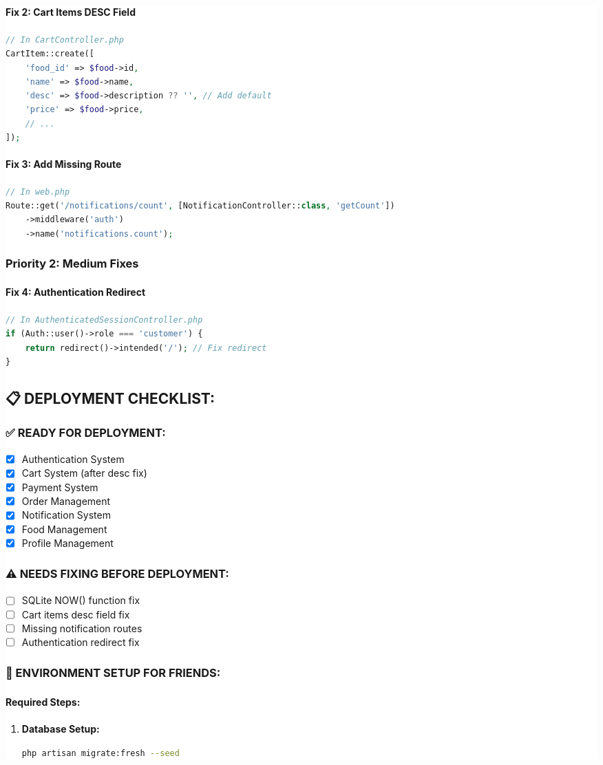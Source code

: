 #### **Fix 2: Cart Items DESC Field**
```php
// In CartController.php
CartItem::create([
    'food_id' => $food->id,
    'name' => $food->name,
    'desc' => $food->description ?? '', // Add default
    'price' => $food->price,
    // ...
]);
```

#### **Fix 3: Add Missing Route**
```php
// In web.php
Route::get('/notifications/count', [NotificationController::class, 'getCount'])
    ->middleware('auth')
    ->name('notifications.count');
```

### **Priority 2: Medium Fixes**

#### **Fix 4: Authentication Redirect**
```php
// In AuthenticatedSessionController.php
if (Auth::user()->role === 'customer') {
    return redirect()->intended('/'); // Fix redirect
}
```

## 📋 **DEPLOYMENT CHECKLIST:**

### **✅ READY FOR DEPLOYMENT:**
- [x] Authentication System
- [x] Cart System (after desc fix)
- [x] Payment System
- [x] Order Management
- [x] Notification System
- [x] Food Management
- [x] Profile Management

### **⚠️ NEEDS FIXING BEFORE DEPLOYMENT:**
- [ ] SQLite NOW() function fix
- [ ] Cart items desc field fix
- [ ] Missing notification routes
- [ ] Authentication redirect fix

### **🔧 ENVIRONMENT SETUP FOR FRIENDS:**

#### **Required Steps:**
1. **Database Setup:**
   ```bash
   php artisan migrate:fresh --seed
   ```

